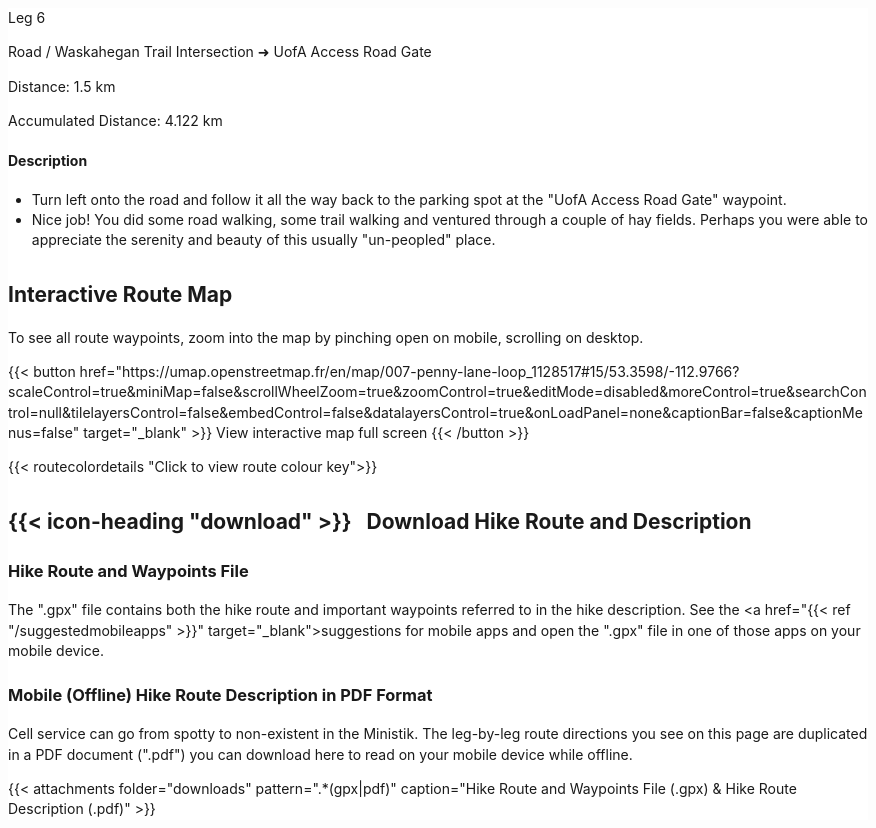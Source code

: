  <div class="border rounded-lg shadow-md">
    <div class="brown-leg-header text-center py-1 font-bold text-white">Leg 6</div>
    <div class="p-4 space-y-2">
      <p class="-mt-4 text-center text-lg text-gray-700">Road / Waskahegan Trail Intersection ➜ UofA Access Road Gate</p>
      <p class="text-center text-base font-bold text-gray-700">Distance: 1.5 km</p>
      <p class="text-center text-base font-bold text-gray-700">Accumulated Distance: 4.122 km</p>
      <h4 class="text-base font-semibold">Description</h4>
      <ul class="text-base text-gray-700 tight-list">
        <li>Turn left onto the road and follow it all the way back to the parking spot at the "UofA Access Road Gate" waypoint.</li>
        <li>Nice job! You did some road walking, some trail walking and ventured through a couple of hay fields. Perhaps you were able to appreciate the serenity and beauty of this usually "un-peopled" place.</li>
      </ul>
    </div>
  </div>
</div>


## Interactive Route Map
To see all route waypoints, zoom into the map by pinching open on mobile, scrolling on desktop.

<iframe width="100%" height="700px" frameborder="0" src="//umap.openstreetmap.fr/en/map/007-penny-lane-loop_1128517#15/53.3598/-112.9766?scaleControl=true&miniMap=false&scrollWheelZoom=true&zoomControl=true&editMode=disabled&moreControl=true&searchControl=null&tilelayersControl=false&embedControl=false&datalayersControl=true&onLoadPanel=none&captionBar=false&captionMenus=false"></iframe>
<div class="flex justify-center items-center"><p>
{{< button href="https://umap.openstreetmap.fr/en/map/007-penny-lane-loop_1128517#15/53.3598/-112.9766?scaleControl=true&miniMap=false&scrollWheelZoom=true&zoomControl=true&editMode=disabled&moreControl=true&searchControl=null&tilelayersControl=false&embedControl=false&datalayersControl=true&onLoadPanel=none&captionBar=false&captionMenus=false" target="_blank" >}}
View interactive map full screen 
{{< /button >}}</p></div>
{{< routecolordetails "Click to view route colour key">}}

## {{< icon-heading "download" >}} &nbsp; Download Hike Route and Description
### Hike Route and Waypoints File
The ".gpx" file contains both the hike route and important waypoints referred to in the hike description. See the <a href="{{< ref "/suggestedmobileapps" >}}" target="_blank">suggestions for mobile apps</a> and open the ".gpx" file in one of those apps on your mobile device. 

### Mobile (Offline) Hike Route Description in PDF Format
Cell service can go from spotty to non-existent in the Ministik. The leg-by-leg route directions you see on this page are duplicated in a PDF document (".pdf") you can download here to read on your mobile device while offline.



{{< attachments folder="downloads" pattern=".*(gpx|pdf)" caption="Hike Route and Waypoints File (.gpx) & Hike Route Description (.pdf)" >}}



